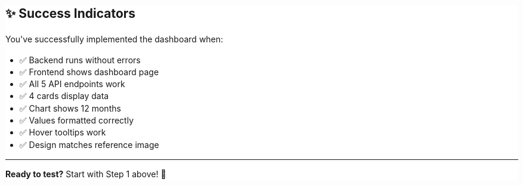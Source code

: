 
## ✨ Success Indicators

You've successfully implemented the dashboard when:
- ✅ Backend runs without errors
- ✅ Frontend shows dashboard page
- ✅ All 5 API endpoints work
- ✅ 4 cards display data
- ✅ Chart shows 12 months
- ✅ Values formatted correctly
- ✅ Hover tooltips work
- ✅ Design matches reference image

---

**Ready to test?** Start with Step 1 above! 🚀
